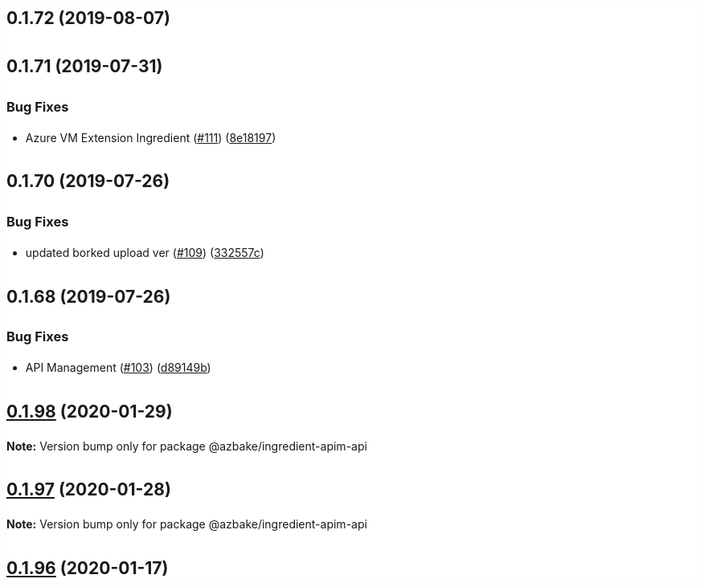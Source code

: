 

## 0.1.72 (2019-08-07)



## 0.1.71 (2019-07-31)


### Bug Fixes

* Azure VM Extension Ingredient ([#111](https://github.com/HomecareHomebase/azure-bake/issues/111)) ([8e18197](https://github.com/HomecareHomebase/azure-bake/commit/8e18197))



## 0.1.70 (2019-07-26)


### Bug Fixes

* updated borked upload ver ([#109](https://github.com/HomecareHomebase/azure-bake/issues/109)) ([332557c](https://github.com/HomecareHomebase/azure-bake/commit/332557c))



## 0.1.68 (2019-07-26)


### Bug Fixes

* API Management ([#103](https://github.com/HomecareHomebase/azure-bake/issues/103)) ([d89149b](https://github.com/HomecareHomebase/azure-bake/commit/d89149b))





## [0.1.98](https://github.com/HomecareHomebase/azure-bake/compare/v0.1.97...v0.1.98) (2020-01-29)

**Note:** Version bump only for package @azbake/ingredient-apim-api





## [0.1.97](https://github.com/HomecareHomebase/azure-bake/compare/v0.1.96...v0.1.97) (2020-01-28)

**Note:** Version bump only for package @azbake/ingredient-apim-api





## [0.1.96](https://github.com/HomecareHomebase/azure-bake/compare/v0.1.95...v0.1.96) (2020-01-17)
